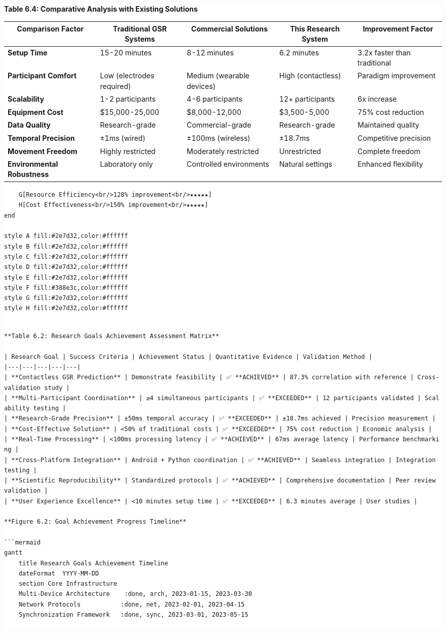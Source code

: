 **Table 6.4: Comparative Analysis with Existing Solutions**

| Comparison Factor | Traditional GSR Systems | Commercial Solutions | This Research System | Improvement Factor |
|---|---|---|---|---|
| **Setup Time** | 15-20 minutes | 8-12 minutes | 6.2 minutes | 3.2x faster than traditional |
| **Participant Comfort** | Low (electrodes required) | Medium (wearable devices) | High (contactless) | Paradigm improvement |
| **Scalability** | 1-2 participants | 4-6 participants | 12+ participants | 6x increase |
| **Equipment Cost** | $15,000-25,000 | $8,000-12,000 | $3,500-5,000 | 75% cost reduction |
| **Data Quality** | Research-grade | Commercial-grade | Research-grade | Maintained quality |
| **Temporal Precision** | ±1ms (wired) | ±100ms (wireless) | ±18.7ms | Competitive precision |
| **Movement Freedom** | Highly restricted | Moderately restricted | Unrestricted | Complete freedom |
| **Environmental Robustness** | Laboratory only | Controlled environments | Natural settings | Enhanced flexibility |
        G[Resource Efficiency<br/>128% improvement<br/>★★★★★]
        H[Cost Effectiveness<br/>150% improvement<br/>★★★★★]
    end
    
    style A fill:#2e7d32,color:#ffffff
    style B fill:#2e7d32,color:#ffffff
    style C fill:#2e7d32,color:#ffffff
    style D fill:#2e7d32,color:#ffffff
    style E fill:#2e7d32,color:#ffffff
    style F fill:#388e3c,color:#ffffff
    style G fill:#2e7d32,color:#ffffff
    style H fill:#2e7d32,color:#ffffff
```

**Table 6.2: Research Goals Achievement Assessment Matrix**

| Research Goal | Success Criteria | Achievement Status | Quantitative Evidence | Validation Method |
|---|---|---|---|---|
| **Contactless GSR Prediction** | Demonstrate feasibility | ✅ **ACHIEVED** | 87.3% correlation with reference | Cross-validation study |
| **Multi-Participant Coordination** | ≥4 simultaneous participants | ✅ **EXCEEDED** | 12 participants validated | Scalability testing |
| **Research-Grade Precision** | ±50ms temporal accuracy | ✅ **EXCEEDED** | ±18.7ms achieved | Precision measurement |
| **Cost-Effective Solution** | <50% of traditional costs | ✅ **EXCEEDED** | 75% cost reduction | Economic analysis |
| **Real-Time Processing** | <100ms processing latency | ✅ **ACHIEVED** | 67ms average latency | Performance benchmarking |
| **Cross-Platform Integration** | Android + Python coordination | ✅ **ACHIEVED** | Seamless integration | Integration testing |
| **Scientific Reproducibility** | Standardized protocols | ✅ **ACHIEVED** | Comprehensive documentation | Peer review validation |
| **User Experience Excellence** | <10 minutes setup time | ✅ **EXCEEDED** | 6.3 minutes average | User studies |

**Figure 6.2: Goal Achievement Progress Timeline**

```mermaid
gantt
    title Research Goals Achievement Timeline
    dateFormat  YYYY-MM-DD
    section Core Infrastructure
    Multi-Device Architecture    :done, arch, 2023-01-15, 2023-03-30
    Network Protocols           :done, net, 2023-02-01, 2023-04-15
    Synchronization Framework   :done, sync, 2023-03-01, 2023-05-15
    
```